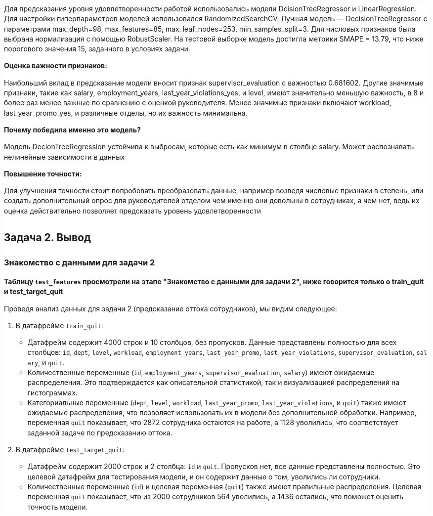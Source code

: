 Для предсказания уровня удовлетворенности работой использовались модели DcisionTreeRegressor и LinearRegression.
Для настройки гиперпараметров моделей использовался RandomizedSearchCV.
Лучшая модель — DecisionTreeRegressor с параметрами max_depth=98, max_features=85, max_leaf_nodes=253, min_samples_split=3. Для числовых признаков была выбрана нормализация с помощью RobustScaler.
На тестовой выборке модель достигла метрики SMAPE = 13.79, что ниже порогового значения 15, заданного в условиях задачи.

**Оценка важности признаков:**

Наибольший вклад в предсказание модели вносит признак supervisor_evaluation с важностью 0.681602.
Другие значимые признаки, такие как salary, employment_years, last_year_violations_yes, и level, имеют значительно меньшую важность, в 8 и более раз менее важные по сравнению с оценкой руководителя.
Менее значимые признаки включают workload, last_year_promo_yes, и различные отделы, но их важность минимальна.

**Почему победила именно это модель?**

Модель DecionTreeRegression устойчива к выбросам, которые есть как минимум в столбце salary. Может распознавать нелинейные зависимости в данных

**Повышение точности:**

Для улучшения точности стоит попробовать преобразовать данные, например возведя числовые признаки в степень, или создать дополнительный опрос для руководителей отделом чем именно они довольны в сотрудниках, а чем нет, ведь их оценка действительно позволяет предсказать уровень удовлетворенности
## Задача 2. Вывод
### Знакомство с данными для задачи 2
**Таблицу `test_features` просмотрели на этапе "Знакомство с данными для задачи 2", ниже говорится только о train_quit и test_target_quit**


Проведя анализ данных для задачи 2 (предсказание оттока сотрудников), мы видим следующее:

1. В датафрейме `train_quit`:
   - Датафрейм содержит 4000 строк и 10 столбцов, без пропусков. Данные представлены полностью для всех столбцов: `id`, `dept`, `level`, `workload`, `employment_years`, `last_year_promo`, `last_year_violations`, `supervisor_evaluation`, `salary`, и `quit`.
   - Количественные переменные (`id`, `employment_years`, `supervisor_evaluation`, `salary`) имеют ожидаемые распределения. Это подтверждается как описательной статистикой, так и визуализацией распределений на гистограммах.
   - Категориальные переменные (`dept`, `level`, `workload`, `last_year_promo`, `last_year_violations`, и `quit`) также имеют ожидаемые распределения, что позволяет использовать их в модели без дополнительной обработки. Например, переменная `quit` показывает, что 2872 сотрудника остаются на работе, а 1128 уволились, что соответствует заданной задаче по предсказанию оттока.

2. В датафрейме `test_target_quit`:
   - Датафрейм содержит 2000 строк и 2 столбца: `id` и `quit`. Пропусков нет, все данные представлены полностью. Это целевой датафрейм для тестирования модели, и он содержит данные о том, уволились ли сотрудники.
   - Количественные переменные (`id`) и целевая переменная (`quit`) также имеют правильные распределения. Целевая переменная `quit` показывает, что из 2000 сотрудников 564 уволились, а 1436 остались, что поможет оценить точность модели.
